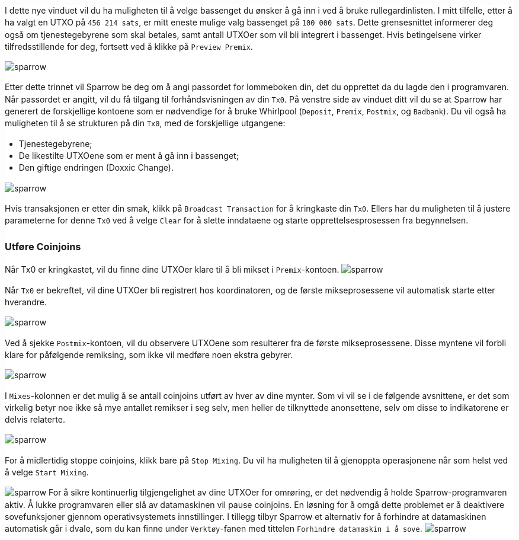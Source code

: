 I dette nye vinduet vil du ha muligheten til å velge bassenget du ønsker å gå inn i ved å bruke rullegardinlisten. I mitt tilfelle, etter å ha valgt en UTXO på `456 214 sats`, er mitt eneste mulige valg bassenget på `100 000 sats`. Dette grensesnittet informerer deg også om tjenestegebyrene som skal betales, samt antall UTXOer som vil bli integrert i bassenget. Hvis betingelsene virker tilfredsstillende for deg, fortsett ved å klikke på `Preview Premix`.

![sparrow](assets/notext/24.webp)

Etter dette trinnet vil Sparrow be deg om å angi passordet for lommeboken din, det du opprettet da du lagde den i programvaren. Når passordet er angitt, vil du få tilgang til forhåndsvisningen av din `Tx0`. På venstre side av vinduet ditt vil du se at Sparrow har generert de forskjellige kontoene som er nødvendige for å bruke Whirlpool (`Deposit`, `Premix`, `Postmix`, og `Badbank`). Du vil også ha muligheten til å se strukturen på din `Tx0`, med de forskjellige utgangene:
- Tjenestegebyrene;
- De likestilte UTXOene som er ment å gå inn i bassenget;
- Den giftige endringen (Doxxic Change).

![sparrow](assets/notext/25.webp)

Hvis transaksjonen er etter din smak, klikk på `Broadcast Transaction` for å kringkaste din `Tx0`. Ellers har du muligheten til å justere parameterne for denne `Tx0` ved å velge `Clear` for å slette inndataene og starte opprettelsesprosessen fra begynnelsen.

### Utføre Coinjoins
Når Tx0 er kringkastet, vil du finne dine UTXOer klare til å bli mikset i `Premix`-kontoen.
![sparrow](assets/notext/26.webp)

Når `Tx0` er bekreftet, vil dine UTXOer bli registrert hos koordinatoren, og de første mikseprosessene vil automatisk starte etter hverandre.

![sparrow](assets/notext/27.webp)

Ved å sjekke `Postmix`-kontoen, vil du observere UTXOene som resulterer fra de første mikseprosessene. Disse myntene vil forbli klare for påfølgende remiksing, som ikke vil medføre noen ekstra gebyrer.

![sparrow](assets/notext/28.webp)

I `Mixes`-kolonnen er det mulig å se antall coinjoins utført av hver av dine mynter. Som vi vil se i de følgende avsnittene, er det som virkelig betyr noe ikke så mye antallet remikser i seg selv, men heller de tilknyttede anonsettene, selv om disse to indikatorene er delvis relaterte.

![sparrow](assets/notext/29.webp)

For å midlertidig stoppe coinjoins, klikk bare på `Stop Mixing`. Du vil ha muligheten til å gjenoppta operasjonene når som helst ved å velge `Start Mixing`.

![sparrow](assets/notext/30.webp)
For å sikre kontinuerlig tilgjengelighet av dine UTXOer for omrøring, er det nødvendig å holde Sparrow-programvaren aktiv. Å lukke programvaren eller slå av datamaskinen vil pause coinjoins. En løsning for å omgå dette problemet er å deaktivere sovefunksjoner gjennom operativsystemets innstillinger. I tillegg tilbyr Sparrow et alternativ for å forhindre at datamaskinen automatisk går i dvale, som du kan finne under `Verktøy`-fanen med tittelen `Forhindre datamaskin i å sove`.
![sparrow](assets/notext/31.webp)
